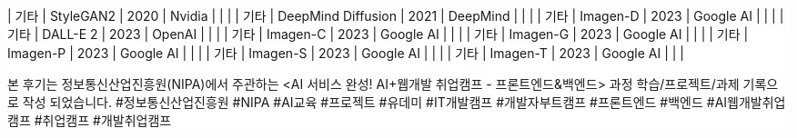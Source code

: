 | 기타        | StyleGAN2          | 2020  | Nvidia                     |      |      |
| 기타        | DeepMind Diffusion | 2021  | DeepMind                   |      |      |
| 기타        | Imagen-D           | 2023  | Google AI                  |      |      |
| 기타        | DALL-E 2           | 2023  | OpenAI                     |      |      |
| 기타        | Imagen-C           | 2023  | Google AI                  |      |      |
| 기타        | Imagen-G           | 2023  | Google AI                  |      |      |
| 기타        | Imagen-P           | 2023  | Google AI                  |      |      |
| 기타        | Imagen-S           | 2023  | Google AI                  |      |      |
| 기타        | Imagen-T           | 2023  | Google AI                  |      |      |


  본 후기는 정보통신산업진흥원(NIPA)에서 주관하는 <AI 서비스 완성! AI+웹개발 취업캠프 - 프론트엔드&백엔드> 과정 학습/프로젝트/과제 기록으로 작성 되었습니다. #정보통신산업진흥원 #NIPA #AI교육 #프로젝트 #유데미 #IT개발캠프 #개발자부트캠프 #프론트엔드 #백엔드 #AI웹개발취업캠프 #취업캠프 #개발취업캠프   
